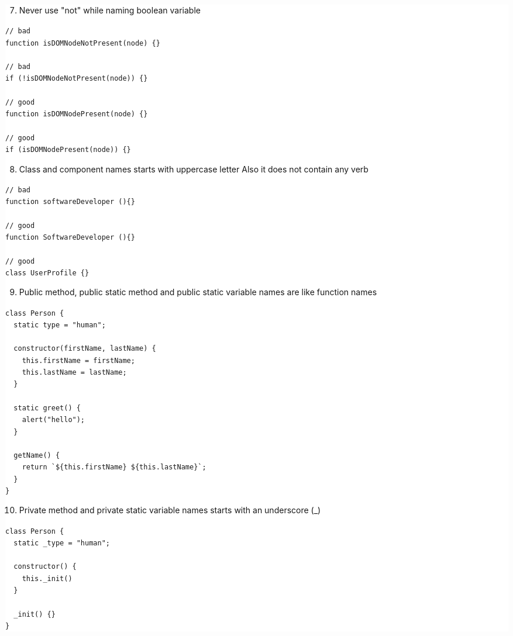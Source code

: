 7) Never use "not" while naming boolean variable

```
// bad
function isDOMNodeNotPresent(node) {}

// bad
if (!isDOMNodeNotPresent(node)) {}

// good
function isDOMNodePresent(node) {}

// good
if (isDOMNodePresent(node)) {}

```


8) Class and component names starts with uppercase letter Also it does not contain any verb

```
// bad
function softwareDeveloper (){}

// good
function SoftwareDeveloper (){}

// good
class UserProfile {}
``` 

9) Public method, public static method and public static variable names are like function names

```
class Person {
  static type = "human";
 
  constructor(firstName, lastName) {
    this.firstName = firstName;
    this.lastName = lastName;
  }
    
  static greet() {
    alert("hello");
  } 

  getName() {
    return `${this.firstName} ${this.lastName}`;
  }
}
```

10) Private method and private static variable names starts with an underscore (_)

```
class Person {
  static _type = "human";
 
  constructor() {
    this._init()    
  }

  _init() {}
}
```
